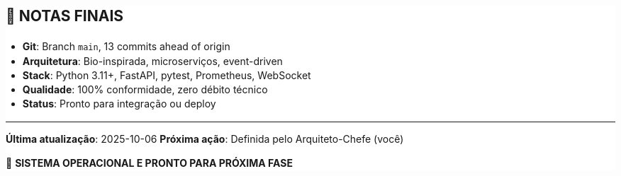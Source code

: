 ## 📌 NOTAS FINAIS

- **Git**: Branch `main`, 13 commits ahead of origin
- **Arquitetura**: Bio-inspirada, microserviços, event-driven
- **Stack**: Python 3.11+, FastAPI, pytest, Prometheus, WebSocket
- **Qualidade**: 100% conformidade, zero débito técnico
- **Status**: Pronto para integração ou deploy

---

**Última atualização**: 2025-10-06
**Próxima ação**: Definida pelo Arquiteto-Chefe (você)

🚀 **SISTEMA OPERACIONAL E PRONTO PARA PRÓXIMA FASE**

